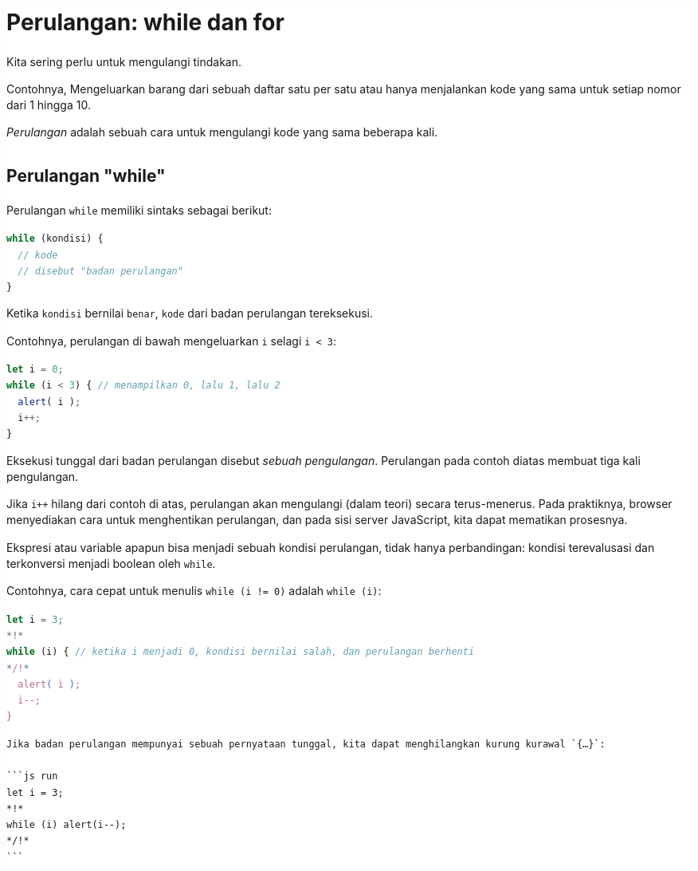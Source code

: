 # Perulangan: while dan for

Kita sering perlu untuk mengulangi tindakan.

Contohnya, Mengeluarkan barang dari sebuah daftar satu per satu atau hanya menjalankan kode yang sama untuk setiap nomor dari 1 hingga 10.

*Perulangan* adalah sebuah cara untuk mengulangi kode yang sama beberapa kali.

## Perulangan "while"

Perulangan `while` memiliki sintaks sebagai berikut:

```js
while (kondisi) {
  // kode
  // disebut "badan perulangan"
}
```

Ketika `kondisi` bernilai `benar`, `kode` dari badan perulangan tereksekusi.

Contohnya, perulangan di bawah mengeluarkan `i` selagi `i < 3`:

```js run
let i = 0;
while (i < 3) { // menampilkan 0, lalu 1, lalu 2
  alert( i );
  i++;
}
```

Eksekusi tunggal dari badan perulangan disebut *sebuah pengulangan*. Perulangan pada contoh diatas membuat tiga kali pengulangan.

Jika `i++` hilang dari contoh di atas, perulangan akan mengulangi (dalam teori) secara terus-menerus. Pada praktiknya, browser menyediakan cara untuk menghentikan perulangan, dan pada sisi server JavaScript, kita dapat mematikan prosesnya.

Ekspresi atau variable apapun bisa menjadi sebuah kondisi perulangan, tidak hanya perbandingan: kondisi terevalusasi dan terkonversi menjadi boolean oleh `while`.

Contohnya, cara cepat untuk menulis `while (i != 0)` adalah `while (i)`:

```js run
let i = 3;
*!*
while (i) { // ketika i menjadi 0, kondisi bernilai salah, dan perulangan berhenti
*/!*
  alert( i );
  i--;
}
```

````smart header="Kurung kurawal tidak dibutuhkan untuk badan baris tunggal"
Jika badan perulangan mempunyai sebuah pernyataan tunggal, kita dapat menghilangkan kurung kurawal `{…}`:

```js run
let i = 3;
*!*
while (i) alert(i--);
*/!*
```
````
